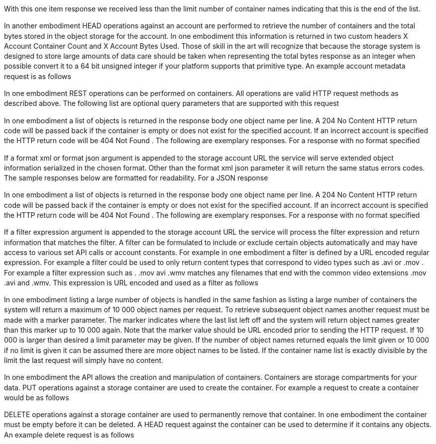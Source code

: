 With this one item response we received less than the limit number of container names indicating that this is the end of the list.

In another embodiment HEAD operations against an account are performed to retrieve the number of containers and the total bytes stored in the object storage for the account. In one embodiment this information is returned in two custom headers X Account Container Count and X Account Bytes Used. Those of skill in the art will recognize that because the storage system is designed to store large amounts of data care should be taken when representing the total bytes response as an integer when possible convert it to a 64 bit unsigned integer if your platform supports that primitive type. An example account metadata request is as follows 

In one embodiment REST operations can be performed on containers. All operations are valid HTTP request methods as described above. The following list are optional query parameters that are supported with this request

In one embodiment a list of objects is returned in the response body one object name per line. A 204 No Content HTTP return code will be passed back if the container is empty or does not exist for the specified account. If an incorrect account is specified the HTTP return code will be 404 Not Found . The following are exemplary responses. For a response with no format specified 

If a format xml or format json argument is appended to the storage account URL the service will serve extended object information serialized in the chosen format. Other than the format xml json parameter it will return the same status errors codes. The sample responses below are formatted for readability. For a JSON response 

In one embodiment a list of objects is returned in the response body one object name per line. A 204 No Content HTTP return code will be passed back if the container is empty or does not exist for the specified account. If an incorrect account is specified the HTTP return code will be 404 Not Found . The following are exemplary responses. For a response with no format specified 

If a filter expression argument is appended to the storage account URL the service will process the filter expression and return information that matches the filter. A filter can be formulated to include or exclude certain objects automatically and may have access to various set API calls or account constants. For example in one embodiment a filter is defined by a URL encoded regular expression. For example a filter could be used to only return content types that correspond to video types such as .avi or .mov . For example a filter expression such as . .mov avi .wmv matches any filenames that end with the common video extensions .mov .avi and .wmv. This expression is URL encoded and used as a filter as follows 

In one embodiment listing a large number of objects is handled in the same fashion as listing a large number of containers the system will return a maximum of 10 000 object names per request. To retrieve subsequent object names another request must be made with a marker parameter. The marker indicates where the last list left off and the system will return object names greater than this marker up to 10 000 again. Note that the marker value should be URL encoded prior to sending the HTTP request. If 10 000 is larger than desired a limit parameter may be given. If the number of object names returned equals the limit given or 10 000 if no limit is given it can be assumed there are more object names to be listed. If the container name list is exactly divisible by the limit the last request will simply have no content.

In one embodiment the API allows the creation and manipulation of containers. Containers are storage compartments for your data. PUT operations against a storage container are used to create the container. For example a request to create a container would be as follows 

DELETE operations against a storage container are used to permanently remove that container. In one embodiment the container must be empty before it can be deleted. A HEAD request against the container can be used to determine if it contains any objects. An example delete request is as follows 
